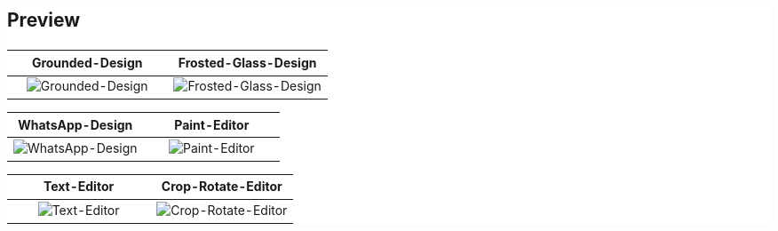 
## Preview
<table>
  <thead>
    <tr>
      <th align="center">Grounded-Design</th>
      <th align="center">Frosted-Glass-Design</th>
    </tr>
  </thead>
  <tbody>
    <tr>
      <td align="center" width="50%">
        <img src="https://github.com/hm21/pro_image_editor/blob/stable/assets/preview/grounded-design.gif?raw=true" alt="Grounded-Design" />
      </td>
      <td align="center" width="50%">
        <img src="https://github.com/hm21/pro_image_editor/blob/stable/assets/preview/frosted-glass-design.gif?raw=true" alt="Frosted-Glass-Design" />
      </td>
    </tr>
  </tbody>
</table>
<table>
  <thead>
    <tr>
      <th align="center">WhatsApp-Design</th>
      <th align="center">Paint-Editor</th>
    </tr>
  </thead>
  <tbody>
    <tr>
      <td align="center" width="50%">
        <img src="https://github.com/hm21/pro_image_editor/blob/stable/assets/preview/whatsapp-design.gif?raw=true" alt="WhatsApp-Design" />
      </td>
      <td align="center" width="50%">
        <img src="https://github.com/hm21/pro_image_editor/blob/stable/assets/preview/paint-editor.gif?raw=true" alt="Paint-Editor" />
      </td>
    </tr>
  </tbody>
</table>
<table>
  <thead>
    <tr>
      <th align="center">Text-Editor</th>
      <th align="center">Crop-Rotate-Editor</th>
    </tr>
  </thead>
  <tbody>
   <tr>
      <td align="center" width="50%">
        <img src="https://github.com/hm21/pro_image_editor/blob/stable/assets/preview/text-editor.gif?raw=true" alt="Text-Editor" />
      </td>
      <td align="center" width="50%">
        <img src="https://github.com/hm21/pro_image_editor/blob/stable/assets/preview/crop-rotate-editor.gif?raw=true" alt="Crop-Rotate-Editor" />
      </td>
    </tr>
  </tbody>
</table>
